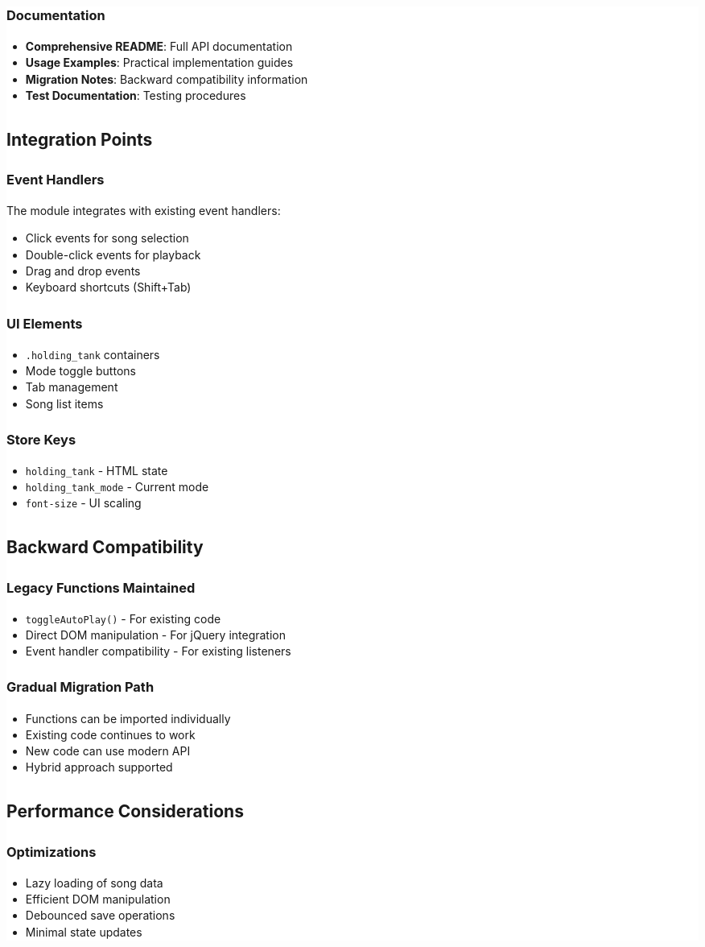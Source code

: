 ### Documentation
- **Comprehensive README**: Full API documentation
- **Usage Examples**: Practical implementation guides
- **Migration Notes**: Backward compatibility information
- **Test Documentation**: Testing procedures

## Integration Points

### Event Handlers
The module integrates with existing event handlers:
- Click events for song selection
- Double-click events for playback
- Drag and drop events
- Keyboard shortcuts (Shift+Tab)

### UI Elements
- `.holding_tank` containers
- Mode toggle buttons
- Tab management
- Song list items

### Store Keys
- `holding_tank` - HTML state
- `holding_tank_mode` - Current mode
- `font-size` - UI scaling

## Backward Compatibility

### Legacy Functions Maintained
- `toggleAutoPlay()` - For existing code
- Direct DOM manipulation - For jQuery integration
- Event handler compatibility - For existing listeners

### Gradual Migration Path
- Functions can be imported individually
- Existing code continues to work
- New code can use modern API
- Hybrid approach supported

## Performance Considerations

### Optimizations
- Lazy loading of song data
- Efficient DOM manipulation
- Debounced save operations
- Minimal state updates
